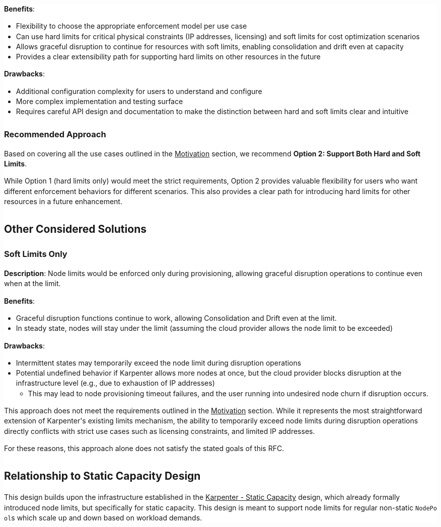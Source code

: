 **Benefits**:
- Flexibility to choose the appropriate enforcement model per use case
- Can use hard limits for critical physical constraints (IP addresses, licensing) and soft limits for cost optimization scenarios
- Allows graceful disruption to continue for resources with soft limits, enabling consolidation and drift even at capacity
- Provides a clear extensibility path for supporting hard limits on other resources in the future

**Drawbacks**:
- Additional configuration complexity for users to understand and configure
- More complex implementation and testing surface
- Requires careful API design and documentation to make the distinction between hard and soft limits clear and intuitive

### Recommended Approach

Based on covering all the use cases outlined in the [Motivation](#motivation) section, we recommend **Option 2: Support Both Hard and Soft Limits**.

While Option 1 (hard limits only) would meet the strict requirements, Option 2 provides valuable flexibility for users who want different enforcement behaviors for different scenarios. This also provides a clear path for introducing hard limits for other resources in a future enhancement.

## Other Considered Solutions

### Soft Limits Only

**Description**: Node limits would be enforced only during provisioning, allowing graceful disruption operations to continue even when at the limit.

**Benefits**:
- Graceful disruption functions continue to work, allowing Consolidation and Drift even at the limit.
- In steady state, nodes will stay under the limit (assuming the cloud provider allows the node limit to be exceeded)

**Drawbacks**:
- Intermittent states may temporarily exceed the node limit during disruption operations
- Potential undefined behavior if Karpenter allows more nodes at once, but the cloud provider blocks disruption at the infrastructure level (e.g., due to exhaustion of IP addresses)
    - This may lead to node provisioning timeout failures, and the user running into undesired node churn if disruption occurs.

This approach does not meet the requirements outlined in the [Motivation](#motivation) section. While it represents the most straightforward extension of Karpenter's existing limits mechanism, the ability to temporarily exceed node limits during disruption operations directly conflicts with strict use cases such as licensing constraints, and limited IP addresses.

For these reasons, this approach alone does not satisfy the stated goals of this RFC.

## Relationship to Static Capacity Design

This design builds upon the infrastructure established in the [Karpenter - Static Capacity](static-capacity.md) design, which already formally introduced node limits, but specifically for static capacity. This design is meant to support node limits for regular non-static `NodePool`s which scale up and down based on workload demands.
